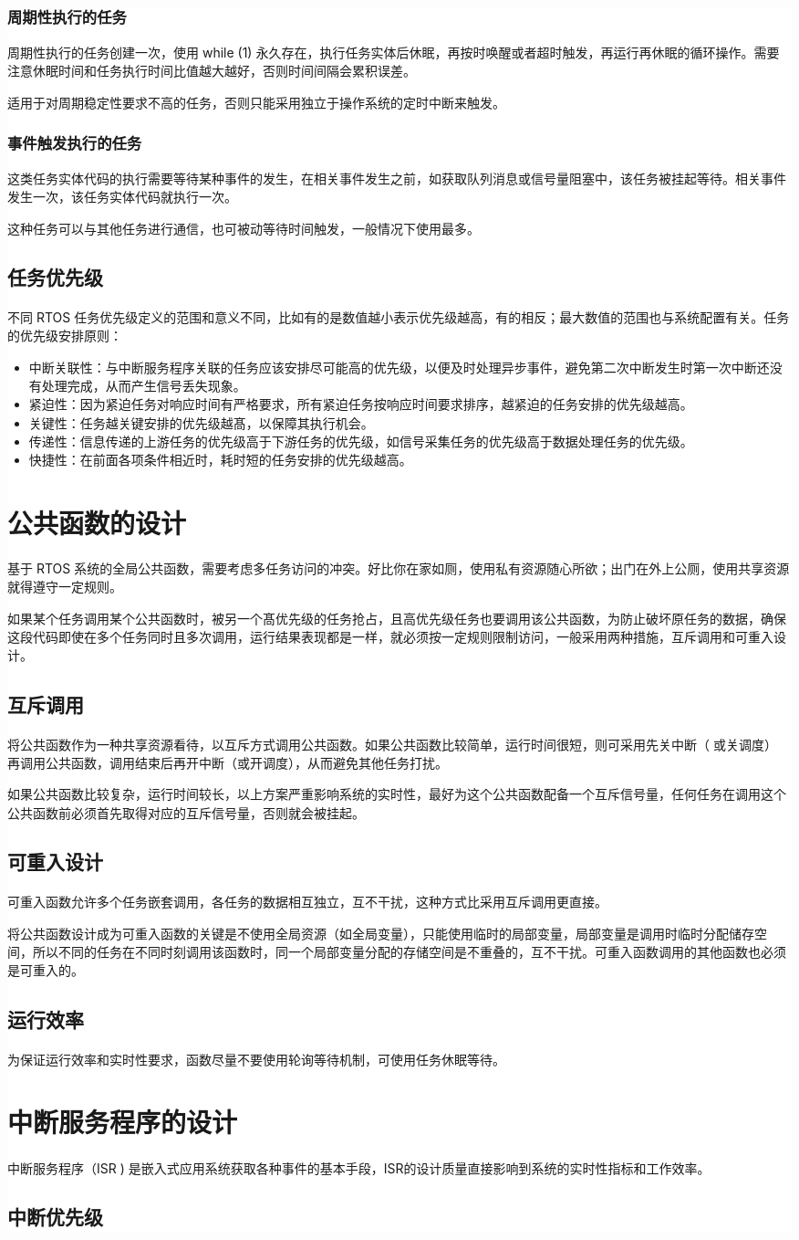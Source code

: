 ### 周期性执行的任务
周期性执行的任务创建一次，使用 while (1) 永久存在，执行任务实体后休眠，再按时唤醒或者超时触发，再运行再休眠的循环操作。需要注意休眠时间和任务执行时间比值越大越好，否则时间间隔会累积误差。

适用于对周期稳定性要求不高的任务，否则只能采用独立于操作系统的定时中断来触发。

### 事件触发执行的任务

这类任务实体代码的执行需要等待某种事件的发生，在相关事件发生之前，如获取队列消息或信号量阻塞中，该任务被挂起等待。相关事件发生一次，该任务实体代码就执行一次。

这种任务可以与其他任务进行通信，也可被动等待时间触发，一般情况下使用最多。

## 任务优先级

不同 RTOS 任务优先级定义的范围和意义不同，比如有的是数值越小表示优先级越高，有的相反；最大数值的范围也与系统配置有关。任务的优先级安排原则：

- 中断关联性：与中断服务程序关联的任务应该安排尽可能高的优先级，以便及时处理异步事件，避免第二次中断发生时第一次中断还没有处理完成，从而产生信号丢失现象。
- 紧迫性：因为紧迫任务对响应时间有严格要求，所有紧迫任务按响应时间要求排序，越紧迫的任务安排的优先级越高。
- 关键性：任务越关键安排的优先级越髙，以保障其执行机会。
- 传递性：信息传递的上游任务的优先级高于下游任务的优先级，如信号采集任务的优先级高于数据处理任务的优先级。
- 快捷性：在前面各项条件相近时，耗时短的任务安排的优先级越高。

# 公共函数的设计

基于 RTOS 系统的全局公共函数，需要考虑多任务访问的冲突。好比你在家如厕，使用私有资源随心所欲；出门在外上公厕，使用共享资源就得遵守一定规则。

如果某个任务调用某个公共函数时，被另一个髙优先级的任务抢占，且高优先级任务也要调用该公共函数，为防止破坏原任务的数据，确保这段代码即使在多个任务同时且多次调用，运行结果表现都是一样，就必须按一定规则限制访问，一般采用两种措施，互斥调用和可重入设计。

## 互斥调用

将公共函数作为一种共享资源看待，以互斥方式调用公共函数。如果公共函数比较简单，运行时间很短，则可采用先关中断（ 或关调度） 再调用公共函数，调用结束后再开中断（或开调度），从而避免其他任务打扰。

如果公共函数比较复杂，运行时间较长，以上方案严重影响系统的实时性，最好为这个公共函数配备一个互斥信号量，任何任务在调用这个公共函数前必须首先取得对应的互斥信号量，否则就会被挂起。

## 可重入设计

可重入函数允许多个任务嵌套调用，各任务的数据相互独立，互不干扰，这种方式比采用互斥调用更直接。

将公共函数设计成为可重入函数的关键是不使用全局资源（如全局变量），只能使用临时的局部变量，局部变量是调用时临时分配储存空间，所以不同的任务在不同时刻调用该函数时，同一个局部变量分配的存储空间是不重叠的，互不干扰。可重入函数调用的其他函数也必须是可重入的。

## 运行效率

为保证运行效率和实时性要求，函数尽量不要使用轮询等待机制，可使用任务休眠等待。

# 中断服务程序的设计

中断服务程序（ISR ) 是嵌入式应用系统获取各种事件的基本手段，ISR的设计质量直接影响到系统的实时性指标和工作效率。

## 中断优先级
